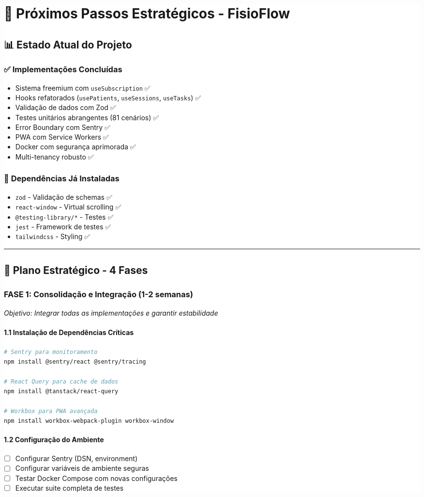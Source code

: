 # 🚀 Próximos Passos Estratégicos - FisioFlow

## 📊 Estado Atual do Projeto

### ✅ **Implementações Concluídas**

- Sistema freemium com `useSubscription` ✅
- Hooks refatorados (`usePatients`, `useSessions`, `useTasks`) ✅
- Validação de dados com Zod ✅
- Testes unitários abrangentes (81 cenários) ✅
- Error Boundary com Sentry ✅
- PWA com Service Workers ✅
- Docker com segurança aprimorada ✅
- Multi-tenancy robusto ✅

### 🔧 **Dependências Já Instaladas**

- `zod` - Validação de schemas ✅
- `react-window` - Virtual scrolling ✅
- `@testing-library/*` - Testes ✅
- `jest` - Framework de testes ✅
- `tailwindcss` - Styling ✅

---

## 🎯 Plano Estratégico - 4 Fases

### **FASE 1: Consolidação e Integração (1-2 semanas)**

_Objetivo: Integrar todas as implementações e garantir estabilidade_

#### 1.1 Instalação de Dependências Críticas

```bash
# Sentry para monitoramento
npm install @sentry/react @sentry/tracing

# React Query para cache de dados
npm install @tanstack/react-query

# Workbox para PWA avançada
npm install workbox-webpack-plugin workbox-window
```

#### 1.2 Configuração do Ambiente

- [ ] Configurar Sentry (DSN, environment)
- [ ] Configurar variáveis de ambiente seguras
- [ ] Testar Docker Compose com novas configurações
- [ ] Executar suite completa de testes
